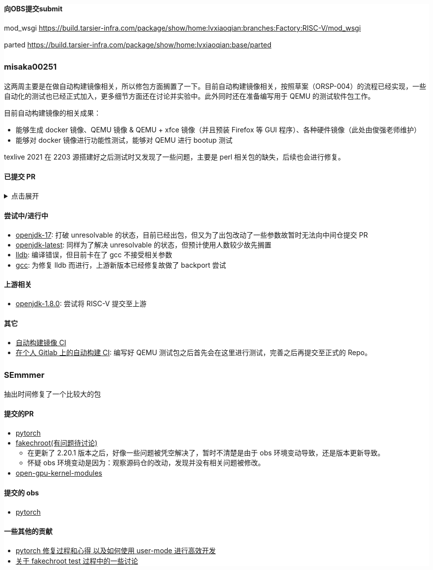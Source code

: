 #### 向OBS提交submit
mod_wsgi https://build.tarsier-infra.com/package/show/home:lvxiaoqian:branches:Factory:RISC-V/mod_wsgi

parted https://build.tarsier-infra.com/package/show/home:lvxiaoqian:base/parted 

### misaka00251

这两周主要是在做自动构建镜像相关，所以修包方面搁置了一下。目前自动构建镜像相关，按照草案（ORSP-004）的流程已经实现，一些自动化的测试也已经正式加入，更多细节方面还在讨论并实验中。此外同时还在准备编写用于 QEMU 的测试软件包工作。

目前自动构建镜像的相关成果：

 - 能够生成 docker 镜像、QEMU 镜像 & QEMU + xfce 镜像（并且预装 Firefox 等 GUI 程序）、各种硬件镜像（此处由俊强老师维护）
 - 能够对 docker 镜像进行功能性测试，能够对 QEMU 进行 bootup 测试

texlive 2021 在 2203 源搭建好之后测试时又发现了一些问题，主要是 perl 相关包的缺失，后续也会进行修复。

#### 已提交 PR

<details><summary>点击展开</summary></details>

#### 尝试中/进行中

 - [openjdk-17](https://build.tarsier-infra.com/package/show/Factory:RISC-V:Java/openjdk-17): 打破 unresolvable 的状态，目前已经出包，但又为了出包改动了一些参数故暂时无法向中间仓提交 PR
 - [openjdk-latest](https://build.tarsier-infra.com/package/show/home:misaka00251:java/openjdk-latest): 同样为了解决 unresolvable 的状态，但预计使用人数较少故先搁置
 - [lldb](https://gitee.com/misaka00251/lldb): 编译错误，但目前卡在了 gcc 不接受相关参数
 - [gcc](https://gitee.com/misaka00251/gcc): 为修复 lldb 而进行，上游新版本已经修复故做了 backport 尝试

#### 上游相关

 - [openjdk-1.8.0](https://gitee.com/src-openeuler/openjdk-1.8.0/pulls/305): 尝试将 RISC-V 提交至上游

#### 其它

 - [自动构建镜像 CI](https://gitlab.com/tarsierland/osmarker/-/commits/dev)
 - [在个人 Gitlab 上的自动构建 CI](https://code.misakanet.cn/openeuler-risc-v/run): 编写好 QEMU 测试包之后首先会在这里进行测试，完善之后再提交至正式的 Repo。

### SEmmmer

抽出时间修复了一个比较大的包

#### 提交的PR
- [pytorch](https://gitee.com/openeuler-risc-v/pytorch/pulls/1)
- [fakechroot(有问题待讨论)](https://gitee.com/openeuler-risc-v/fakechroot/pulls/2)
    - 在更新了 2.20.1 版本之后，好像一些问题被凭空解决了，暂时不清楚是由于 obs 环境变动导致，还是版本更新导致。
    - 怀疑 obs 环境变动是因为：观察源码仓的改动，发现并没有相关问题被修改。
- [open-gpu-kernel-modules](https://github.com/NVIDIA/open-gpu-kernel-modules/pull/152)
#### 提交的 obs
- [pytorch](https://build.tarsier-infra.com/request/show/60)
#### 一些其他的贡献
- [pytorch 修复过程和心得 以及如何使用 user-mode 进行高效开发](https://github.com/ClownpieceStripedAbyss/riscv/blob/master/pytorch.md)
- [关于 fakechroot test 过程中的一些讨论](https://gitee.com/openeuler-risc-v/fakechroot/pulls/2#note_10299110_conversation_53022956)
